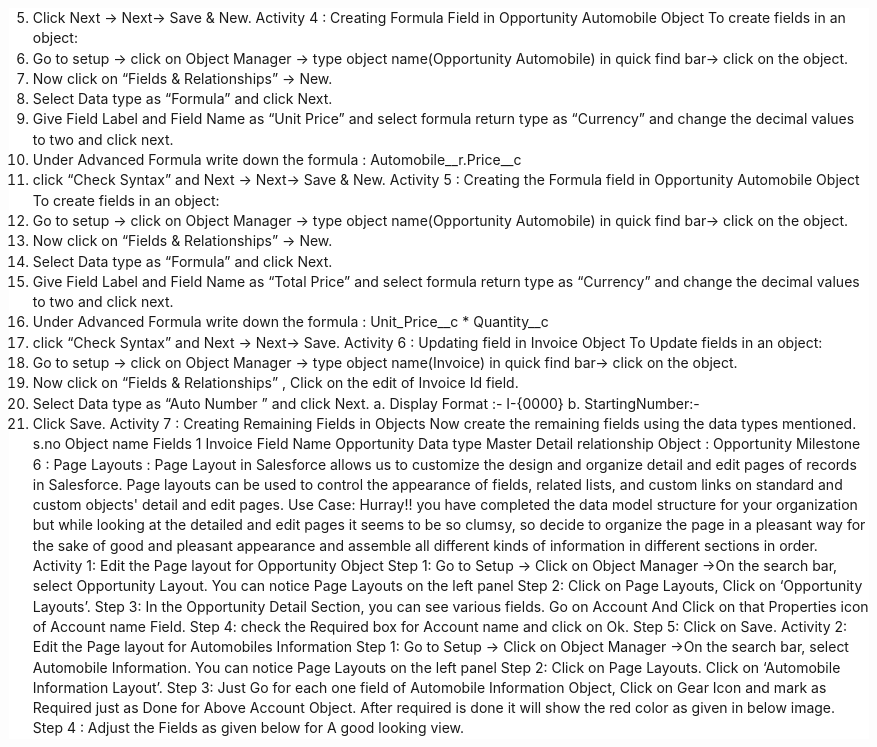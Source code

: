 5. Click Next → Next→ Save & New.
Activity 4 : Creating Formula Field in Opportunity Automobile Object
To create fields in an object:
1. Go to setup → click on Object Manager → type object name(Opportunity Automobile) in
quick find bar→ click on the object.
1. Now click on “Fields & Relationships” → New.
2. Select Data type as “Formula” and click Next.
3. Give Field Label and Field Name as “Unit Price” and select formula return type as
“Currency” and change the decimal values to two and click next.
4. Under Advanced Formula write down the formula : Automobile__r.Price__c
5. click “Check Syntax” and Next → Next→ Save & New.
Activity 5 : Creating the Formula field in Opportunity Automobile Object
To create fields in an object:
1. Go to setup → click on Object Manager → type object name(Opportunity Automobile) in
quick find bar→ click on the object.
6. Now click on “Fields & Relationships” → New.
7. Select Data type as “Formula” and click Next.
8. Give Field Label and Field Name as “Total Price” and select formula return type as
“Currency” and change the decimal values to two and click next.
9. Under Advanced Formula write down the formula : Unit_Price__c * Quantity__c
10. click “Check Syntax” and Next → Next→ Save.
Activity 6 : Updating field in Invoice Object
To Update fields in an object:
1. Go to setup → click on Object Manager → type object name(Invoice) in quick find bar→
click on the object.
2. Now click on “Fields & Relationships” , Click on the edit of Invoice Id field.
3. Select Data type as “Auto Number ” and click Next.
a. Display Format :- I-{0000}
b. StartingNumber:-
4. Click Save.
Activity 7 : Creating Remaining Fields in Objects
Now create the remaining fields using the data types mentioned.
s.no Object name Fields
1
Invoice
Field Name
Opportunity
Data type Master Detail relationship
Object : Opportunity
Milestone 6 : Page Layouts :
Page Layout in Salesforce allows us to customize the design and organize detail and edit pages
of records in Salesforce. Page layouts can be used to control the appearance of fields, related
lists, and custom links on standard and custom objects' detail and edit pages.
Use Case:
Hurray!! you have completed the data model structure for your organization but while looking at
the detailed and edit pages it seems to be so clumsy, so decide to organize the page in a pleasant
way for the sake of good and pleasant appearance and assemble all different kinds of information
in different sections in order.
Activity 1: Edit the Page layout for Opportunity Object
Step 1: Go to Setup → Click on Object Manager →On the search bar, select Opportunity Layout.
You can notice Page Layouts on the left panel
Step 2: Click on Page Layouts, Click on ‘Opportunity Layouts’.
Step 3: In the Opportunity Detail Section, you can see various fields. Go on Account And Click
on that Properties icon of Account name Field.
Step 4: check the Required box for Account name and click on Ok.
Step 5: Click on Save.
Activity 2: Edit the Page layout for Automobiles Information
Step 1: Go to Setup → Click on Object Manager →On the search bar, select Automobile
Information. You can notice Page Layouts on the left panel
Step 2: Click on Page Layouts. Click on ‘Automobile Information Layout’.
Step 3: Just Go for each one field of Automobile Information Object, Click on Gear Icon and
mark as Required just as Done for Above Account Object. After required is done it will show the
red color as given in below image.
Step 4 : Adjust the Fields as given below for A good looking view.